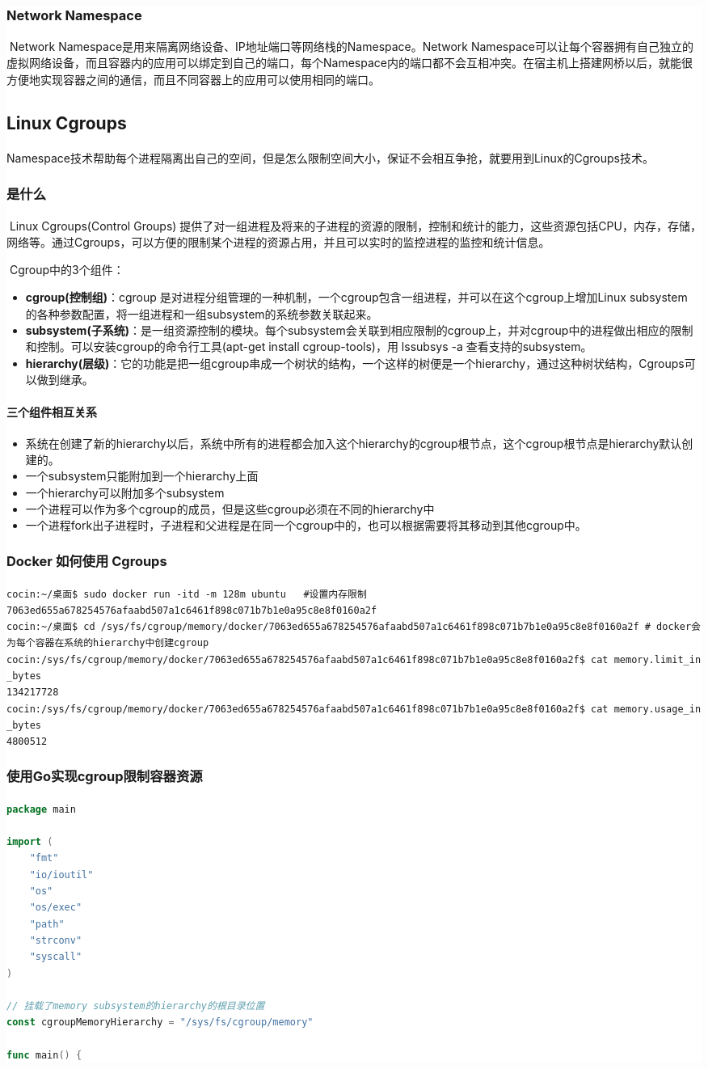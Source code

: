 ```go
```

### Network Namespace

​		Network Namespace是用来隔离网络设备、IP地址端口等网络栈的Namespace。Network Namespace可以让每个容器拥有自己独立的虚拟网络设备，而且容器内的应用可以绑定到自己的端口，每个Namespace内的端口都不会互相冲突。在宿主机上搭建网桥以后，就能很方便地实现容器之间的通信，而且不同容器上的应用可以使用相同的端口。

## Linux Cgroups

​		Namespace技术帮助每个进程隔离出自己的空间，但是怎么限制空间大小，保证不会相互争抢，就要用到Linux的Cgroups技术。

### 是什么

​		Linux Cgroups(Control Groups) 提供了对一组进程及将来的子进程的资源的限制，控制和统计的能力，这些资源包括CPU，内存，存储，网络等。通过Cgroups，可以方便的限制某个进程的资源占用，并且可以实时的监控进程的监控和统计信息。

​		Cgroup中的3个组件：

- **cgroup(控制组)**：cgroup 是对进程分组管理的一种机制，一个cgroup包含一组进程，并可以在这个cgroup上增加Linux subsystem 的各种参数配置，将一组进程和一组subsystem的系统参数关联起来。
- **subsystem(子系统)**：是一组资源控制的模块。每个subsystem会关联到相应限制的cgroup上，并对cgroup中的进程做出相应的限制和控制。可以安装cgroup的命令行工具(apt-get install cgroup-tools)，用 lssubsys -a 查看支持的subsystem。
- **hierarchy(层级)**：它的功能是把一组cgroup串成一个树状的结构，一个这样的树便是一个hierarchy，通过这种树状结构，Cgroups可以做到继承。

#### 三个组件相互关系

- 系统在创建了新的hierarchy以后，系统中所有的进程都会加入这个hierarchy的cgroup根节点，这个cgroup根节点是hierarchy默认创建的。
- 一个subsystem只能附加到一个hierarchy上面
- 一个hierarchy可以附加多个subsystem
- 一个进程可以作为多个cgroup的成员，但是这些cgroup必须在不同的hierarchy中
- 一个进程fork出子进程时，子进程和父进程是在同一个cgroup中的，也可以根据需要将其移动到其他cgroup中。

### Docker 如何使用 Cgroups

```shell
cocin:~/桌面$ sudo docker run -itd -m 128m ubuntu   #设置内存限制
7063ed655a678254576afaabd507a1c6461f898c071b7b1e0a95c8e8f0160a2f
cocin:~/桌面$ cd /sys/fs/cgroup/memory/docker/7063ed655a678254576afaabd507a1c6461f898c071b7b1e0a95c8e8f0160a2f # docker会为每个容器在系统的hierarchy中创建cgroup
cocin:/sys/fs/cgroup/memory/docker/7063ed655a678254576afaabd507a1c6461f898c071b7b1e0a95c8e8f0160a2f$ cat memory.limit_in_bytes 
134217728
cocin:/sys/fs/cgroup/memory/docker/7063ed655a678254576afaabd507a1c6461f898c071b7b1e0a95c8e8f0160a2f$ cat memory.usage_in_bytes 
4800512
```

### 使用Go实现cgroup限制容器资源

```go
package main

import (
	"fmt"
	"io/ioutil"
	"os"
	"os/exec"
	"path"
	"strconv"
	"syscall"
)

// 挂载了memory subsystem的hierarchy的根目录位置
const cgroupMemoryHierarchy = "/sys/fs/cgroup/memory"

func main() {
```